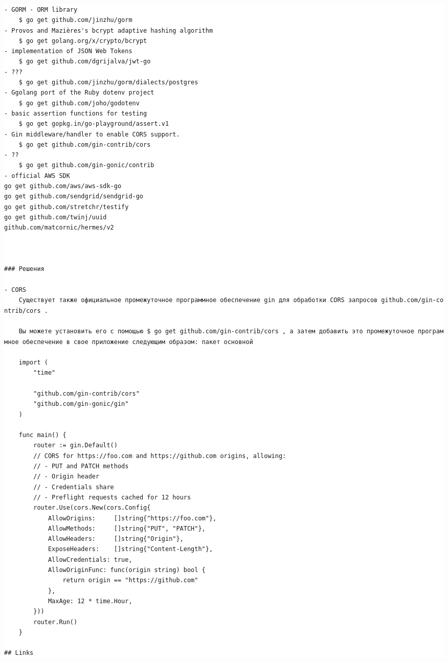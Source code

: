 ```
- GORM - ORM library
    $ go get github.com/jinzhu/gorm
- Provos and Mazières's bcrypt adaptive hashing algorithm
    $ go get golang.org/x/crypto/bcrypt
- implementation of JSON Web Tokens    
    $ go get github.com/dgrijalva/jwt-go
- ???    
    $ go get github.com/jinzhu/gorm/dialects/postgres
- Ggolang port of the Ruby dotenv project    
    $ go get github.com/joho/godotenv
- basic assertion functions for testing
    $ go get gopkg.in/go-playground/assert.v1
- Gin middleware/handler to enable CORS support.    
    $ go get github.com/gin-contrib/cors 
- ??
    $ go get github.com/gin-gonic/contrib
- official AWS SDK
go get github.com/aws/aws-sdk-go 
go get github.com/sendgrid/sendgrid-go
go get github.com/stretchr/testify
go get github.com/twinj/uuid
github.com/matcornic/hermes/v2



### Решения

- CORS
    Существует также официальное промежуточное программное обеспечение gin для обработки CORS запросов github.com/gin-contrib/cors .

    Вы можете установить его с помощью $ go get github.com/gin-contrib/cors , а затем добавить это промежуточное программное обеспечение в свое приложение следующим образом: пакет основной

    import (
        "time"

        "github.com/gin-contrib/cors"
        "github.com/gin-gonic/gin"
    )

    func main() {
        router := gin.Default()
        // CORS for https://foo.com and https://github.com origins, allowing:
        // - PUT and PATCH methods
        // - Origin header
        // - Credentials share
        // - Preflight requests cached for 12 hours
        router.Use(cors.New(cors.Config{
            AllowOrigins:     []string{"https://foo.com"},
            AllowMethods:     []string{"PUT", "PATCH"},
            AllowHeaders:     []string{"Origin"},
            ExposeHeaders:    []string{"Content-Length"},
            AllowCredentials: true,
            AllowOriginFunc: func(origin string) bool {
                return origin == "https://github.com"
            },
            MaxAge: 12 * time.Hour,
        }))
        router.Run()
    }

## Links 
```